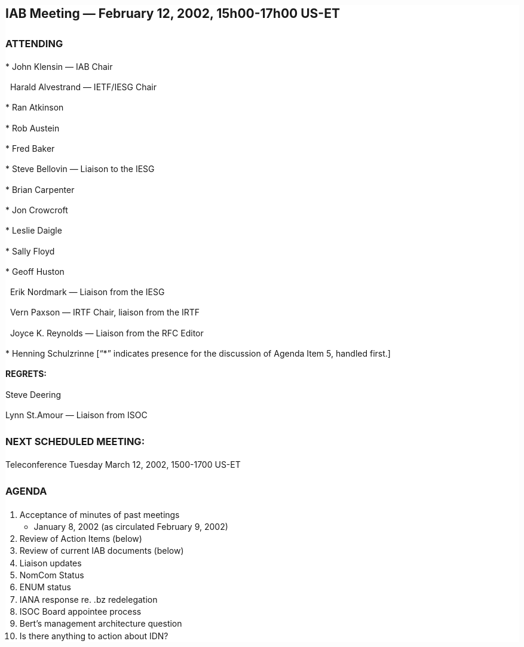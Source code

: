 
IAB Meeting — February 12, 2002, 15h00-17h00 US-ET
--------------------------------------------------


### ATTENDING



 \* John Klensin — IAB Chair  

   Harald Alvestrand — IETF/IESG Chair   

 \* Ran Atkinson  

 \* Rob Austein  

 \* Fred Baker  

 \* Steve Bellovin — Liaison to the IESG  

 \* Brian Carpenter   

 \* Jon Crowcroft  

 \* Leslie Daigle  

 \* Sally Floyd  

 \* Geoff Huston  

   Erik Nordmark — Liaison from the IESG   

   Vern Paxson — IRTF Chair, liaison from the IRTF  

   Joyce K. Reynolds — Liaison from the RFC Editor  

\* Henning Schulzrinne 
 [“\*” indicates presence for the discussion of Agenda Item 5, handled first.]


 **REGRETS:**


 Steve Deering  

Lynn St.Amour — Liaison from ISOC

### NEXT SCHEDULED MEETING:



Teleconference Tuesday March 12, 2002, 1500-1700 US-ET


### AGENDA


1. Acceptance of minutes of past meetings
	+ January 8, 2002 (as circulated February 9, 2002)
2. Review of Action Items (below)
3. Review of current IAB documents (below)
4. Liaison updates
5. NomCom Status
6. ENUM status
7. IANA response re. .bz redelegation
8. ISOC Board appointee process
9. Bert’s management architecture question
10. Is there anything to action about IDN?
